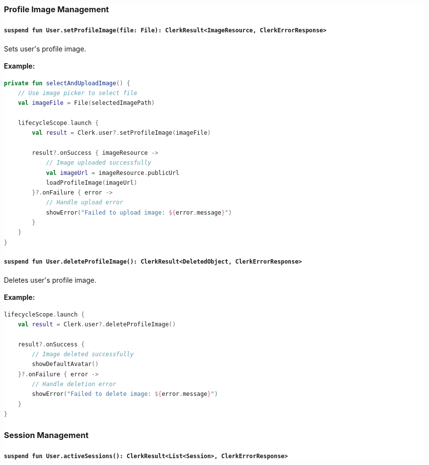 ### Profile Image Management

#### `suspend fun User.setProfileImage(file: File): ClerkResult<ImageResource, ClerkErrorResponse>`

Sets user's profile image.

**Example:**
```kotlin
private fun selectAndUploadImage() {
    // Use image picker to select file
    val imageFile = File(selectedImagePath)
    
    lifecycleScope.launch {
        val result = Clerk.user?.setProfileImage(imageFile)
        
        result?.onSuccess { imageResource ->
            // Image uploaded successfully
            val imageUrl = imageResource.publicUrl
            loadProfileImage(imageUrl)
        }?.onFailure { error ->
            // Handle upload error
            showError("Failed to upload image: ${error.message}")
        }
    }
}
```

#### `suspend fun User.deleteProfileImage(): ClerkResult<DeletedObject, ClerkErrorResponse>`

Deletes user's profile image.

**Example:**
```kotlin
lifecycleScope.launch {
    val result = Clerk.user?.deleteProfileImage()
    
    result?.onSuccess {
        // Image deleted successfully
        showDefaultAvatar()
    }?.onFailure { error ->
        // Handle deletion error
        showError("Failed to delete image: ${error.message}")
    }
}
```

### Session Management

#### `suspend fun User.activeSessions(): ClerkResult<List<Session>, ClerkErrorResponse>`
